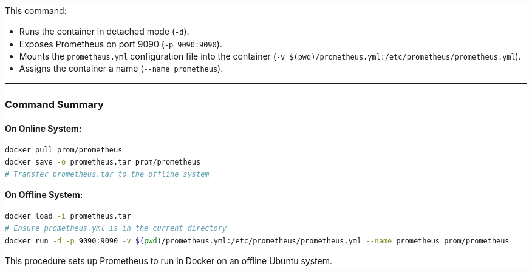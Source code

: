 This command:
- Runs the container in detached mode (`-d`).
- Exposes Prometheus on port 9090 (`-p 9090:9090`).
- Mounts the `prometheus.yml` configuration file into the container (`-v $(pwd)/prometheus.yml:/etc/prometheus/prometheus.yml`).
- Assigns the container a name (`--name prometheus`).

---

### **Command Summary**

**On Online System:**

```bash
docker pull prom/prometheus
docker save -o prometheus.tar prom/prometheus
# Transfer prometheus.tar to the offline system
```

**On Offline System:**

```bash
docker load -i prometheus.tar
# Ensure prometheus.yml is in the current directory
docker run -d -p 9090:9090 -v $(pwd)/prometheus.yml:/etc/prometheus/prometheus.yml --name prometheus prom/prometheus
```

This procedure sets up Prometheus to run in Docker on an offline Ubuntu system.
